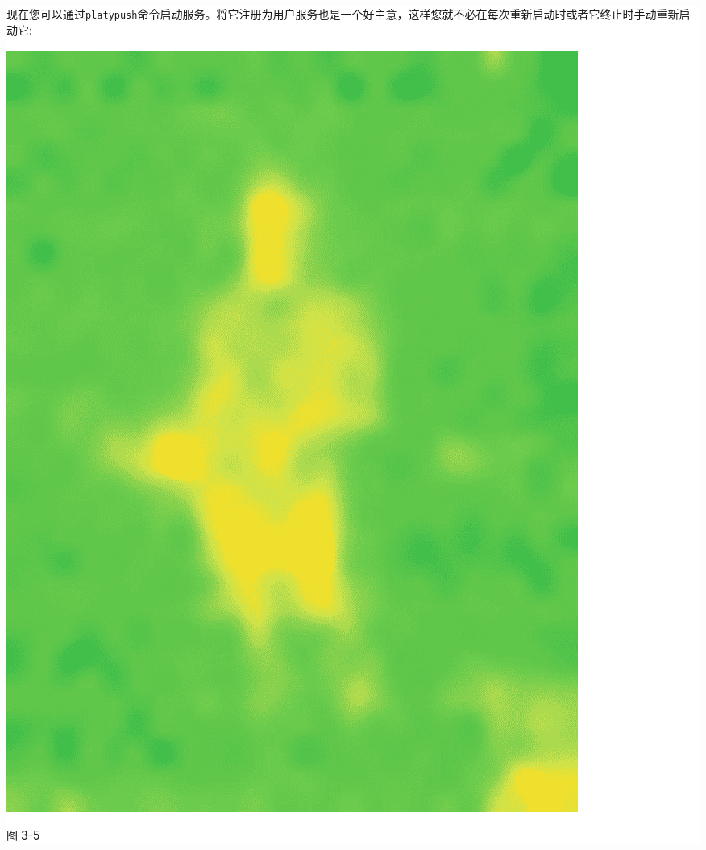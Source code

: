 现在您可以通过`platypush`命令启动服务。将它注册为用户服务也是一个好主意，这样您就不必在每次重新启动时或者它终止时手动重新启动它:

![img/497180_1_En_3_Fig5_HTML.jpg](img/497180_1_En_3_Fig5_HTML.jpg)

图 3-5
